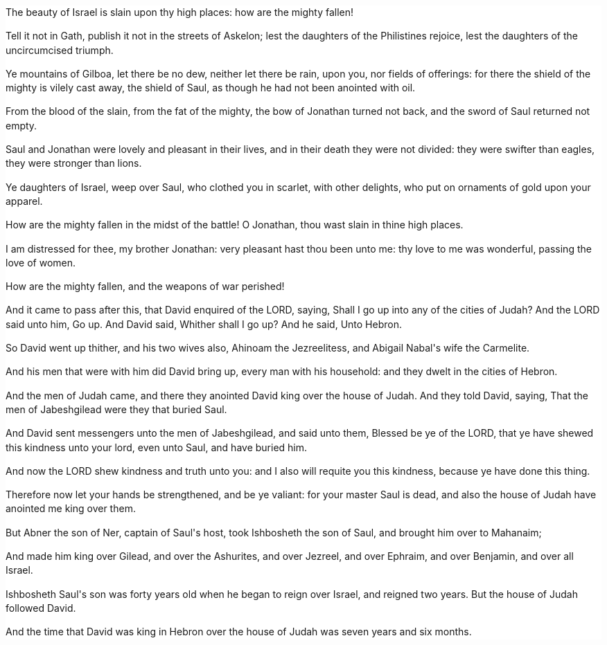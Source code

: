 <p id="kjv2sa-1:19">The beauty of Israel is slain upon thy high places: how are the mighty fallen!</p>

<p id="kjv2sa-1:20">Tell it not in Gath, publish it not in the streets of Askelon; lest the daughters of the Philistines rejoice, lest the daughters of the uncircumcised triumph.</p>

<p id="kjv2sa-1:21">Ye mountains of Gilboa, let there be no dew, neither let there be rain, upon you, nor fields of offerings: for there the shield of the mighty is vilely cast away, the shield of Saul, as though he had not been anointed with oil.</p>

<p id="kjv2sa-1:22">From the blood of the slain, from the fat of the mighty, the bow of Jonathan turned not back, and the sword of Saul returned not empty.</p>

<p id="kjv2sa-1:23">Saul and Jonathan were lovely and pleasant in their lives, and in their death they were not divided: they were swifter than eagles, they were stronger than lions.</p>

<p id="kjv2sa-1:24">Ye daughters of Israel, weep over Saul, who clothed you in scarlet, with other delights, who put on ornaments of gold upon your apparel.</p>

<p id="kjv2sa-1:25">How are the mighty fallen in the midst of the battle! O Jonathan, thou wast slain in thine high places.</p>

<p id="kjv2sa-1:26">I am distressed for thee, my brother Jonathan: very pleasant hast thou been unto me: thy love to me was wonderful, passing the love of women.</p>

<p id="kjv2sa-1:27">How are the mighty fallen, and the weapons of war perished!</p>

<p id="kjv2sa-2:1">And it came to pass after this, that David enquired of the LORD, saying, Shall I go up into any of the cities of Judah? And the LORD said unto him, Go up. And David said, Whither shall I go up? And he said, Unto Hebron.</p>

<p id="kjv2sa-2:2">So David went up thither, and his two wives also, Ahinoam the Jezreelitess, and Abigail Nabal's wife the Carmelite.</p>

<p id="kjv2sa-2:3">And his men that were with him did David bring up, every man with his household: and they dwelt in the cities of Hebron.</p>

<p id="kjv2sa-2:4">And the men of Judah came, and there they anointed David king over the house of Judah. And they told David, saying, That the men of Jabeshgilead were they that buried Saul.</p>

<p id="kjv2sa-2:5">And David sent messengers unto the men of Jabeshgilead, and said unto them, Blessed be ye of the LORD, that ye have shewed this kindness unto your lord, even unto Saul, and have buried him.</p>

<p id="kjv2sa-2:6">And now the LORD shew kindness and truth unto you: and I also will requite you this kindness, because ye have done this thing.</p>

<p id="kjv2sa-2:7">Therefore now let your hands be strengthened, and be ye valiant: for your master Saul is dead, and also the house of Judah have anointed me king over them.</p>

<p id="kjv2sa-2:8">But Abner the son of Ner, captain of Saul's host, took Ishbosheth the son of Saul, and brought him over to Mahanaim;</p>

<p id="kjv2sa-2:9">And made him king over Gilead, and over the Ashurites, and over Jezreel, and over Ephraim, and over Benjamin, and over all Israel.</p>

<p id="kjv2sa-2:10">Ishbosheth Saul's son was forty years old when he began to reign over Israel, and reigned two years. But the house of Judah followed David.</p>

<p id="kjv2sa-2:11">And the time that David was king in Hebron over the house of Judah was seven years and six months.</p>
